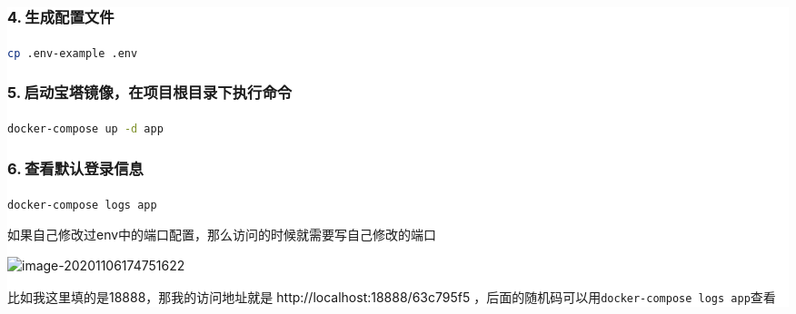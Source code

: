 ### 4. 生成配置文件

```bash
cp .env-example .env
```

### 5. 启动宝塔镜像，在项目根目录下执行命令

```bash
docker-compose up -d app
```

### 6. 查看默认登录信息

```bash
docker-compose logs app
```



如果自己修改过env中的端口配置，那么访问的时候就需要写自己修改的端口

![image-20201106174751622](https://image.xiaomo.info//blog/image-20201106174751622.png)

比如我这里填的是18888，那我的访问地址就是 http://localhost:18888/63c795f5 ，后面的随机码可以用`docker-compose logs app`查看

